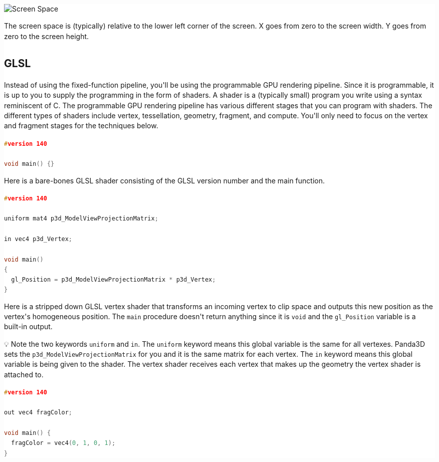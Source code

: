 ![Screen Space](https://i.imgur.com/bHHrjOl.png)

The screen space is (typically) relative to the lower left corner of the screen.
X goes from zero to the screen width.
Y goes from zero to the screen height.

## GLSL

Instead of using the fixed-function pipeline, you'll be using the programmable GPU rendering pipeline.
Since it is programmable, it is up to you to supply the programming in the form of shaders.
A shader is a (typically small) program you write using a syntax reminiscent of C.
The programmable GPU rendering pipeline has various different stages that you can program with shaders.
The different types of shaders include vertex, tessellation, geometry, fragment, and compute.
You'll only need to focus on the vertex and fragment stages for the techniques below.

```c
#version 140

void main() {}
```

Here is a bare-bones GLSL shader consisting of the GLSL version number and the main function.

```c
#version 140

uniform mat4 p3d_ModelViewProjectionMatrix;

in vec4 p3d_Vertex;

void main()
{
  gl_Position = p3d_ModelViewProjectionMatrix * p3d_Vertex;
}
```

Here is a stripped down GLSL vertex shader that transforms an incoming vertex to clip space
and outputs this new position as the vertex's homogeneous position.
The `main` procedure doesn't return anything since it is `void` and the `gl_Position` variable is a built-in output.

:bulb: Note the two keywords `uniform` and `in`.
The `uniform` keyword means this global variable is the same for all vertexes.
Panda3D sets the `p3d_ModelViewProjectionMatrix` for you and it is the same matrix for each vertex.
The `in` keyword means this global variable is being given to the shader.
The vertex shader receives each vertex that makes up the geometry the vertex shader is attached to.

```c
#version 140

out vec4 fragColor;

void main() {
  fragColor = vec4(0, 1, 0, 1);
}
```
